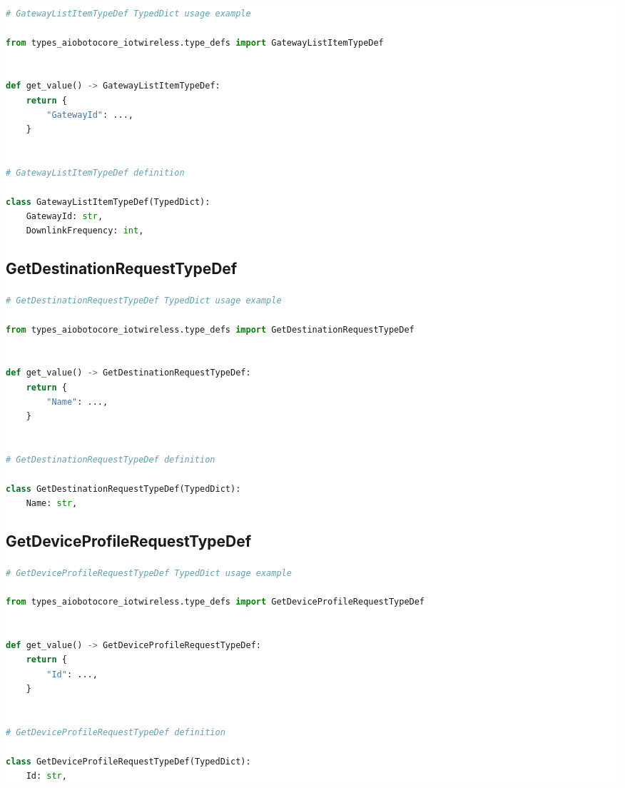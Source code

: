 ```python
# GatewayListItemTypeDef TypedDict usage example

from types_aiobotocore_iotwireless.type_defs import GatewayListItemTypeDef


def get_value() -> GatewayListItemTypeDef:
    return {
        "GatewayId": ...,
    }


# GatewayListItemTypeDef definition

class GatewayListItemTypeDef(TypedDict):
    GatewayId: str,
    DownlinkFrequency: int,
```

## GetDestinationRequestTypeDef

```python
# GetDestinationRequestTypeDef TypedDict usage example

from types_aiobotocore_iotwireless.type_defs import GetDestinationRequestTypeDef


def get_value() -> GetDestinationRequestTypeDef:
    return {
        "Name": ...,
    }


# GetDestinationRequestTypeDef definition

class GetDestinationRequestTypeDef(TypedDict):
    Name: str,
```

## GetDeviceProfileRequestTypeDef

```python
# GetDeviceProfileRequestTypeDef TypedDict usage example

from types_aiobotocore_iotwireless.type_defs import GetDeviceProfileRequestTypeDef


def get_value() -> GetDeviceProfileRequestTypeDef:
    return {
        "Id": ...,
    }


# GetDeviceProfileRequestTypeDef definition

class GetDeviceProfileRequestTypeDef(TypedDict):
    Id: str,
```
